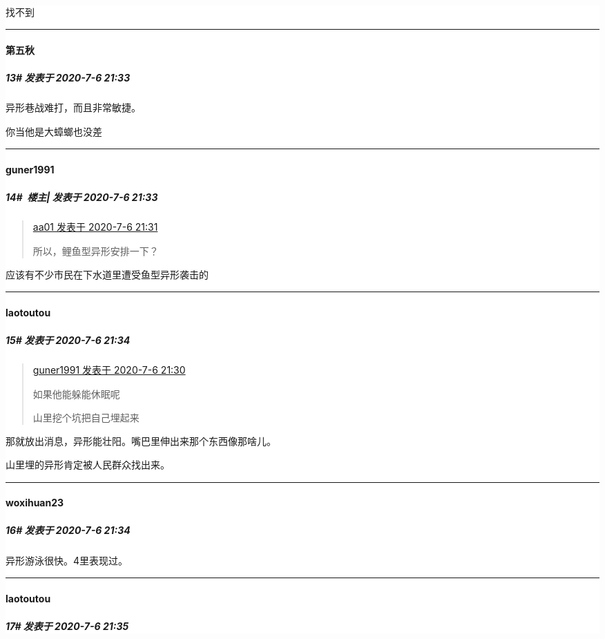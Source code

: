 
找不到


-----

####  第五秋  
##### 13#       发表于 2020-7-6 21:33


异形巷战难打，而且非常敏捷。

你当他是大蟑螂也没差


-----

####  guner1991  
##### 14#         楼主| 发表于 2020-7-6 21:33


<blockquote><a href="httphttps://bbs.saraba1st.com/2b/forum.php?mod=redirect&amp;goto=findpost&amp;pid=48095640&amp;ptid=1946235" target="_blank">aa01 发表于 2020-7-6 21:31</a>

所以，鲤鱼型异形安排一下？</blockquote>
应该有不少市民在下水道里遭受鱼型异形袭击的


-----

####  laotoutou  
##### 15#       发表于 2020-7-6 21:34


<blockquote><a href="httphttps://bbs.saraba1st.com/2b/forum.php?mod=redirect&amp;goto=findpost&amp;pid=48095614&amp;ptid=1946235" target="_blank">guner1991 发表于 2020-7-6 21:30</a>

如果他能躲能休眠呢


山里挖个坑把自己埋起来</blockquote>
那就放出消息，异形能壮阳。嘴巴里伸出来那个东西像那啥儿。

山里埋的异形肯定被人民群众找出来。


-----

####  woxihuan23  
##### 16#       发表于 2020-7-6 21:34


异形游泳很快。4里表现过。


-----

####  laotoutou  
##### 17#       发表于 2020-7-6 21:35

